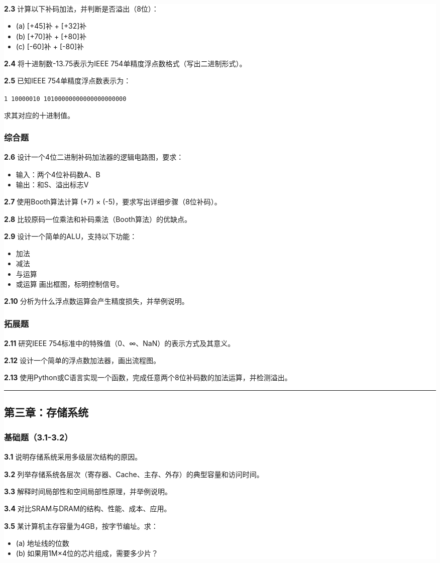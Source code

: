**2.3** 计算以下补码加法，并判断是否溢出（8位）：
   - (a) [+45]补 + [+32]补
   - (b) [+70]补 + [+80]补
   - (c) [-60]补 + [-80]补

**2.4** 将十进制数-13.75表示为IEEE 754单精度浮点数格式（写出二进制形式）。

**2.5** 已知IEEE 754单精度浮点数表示为：
   ```
   1 10000010 10100000000000000000000
   ```
   求其对应的十进制值。

### 综合题

**2.6** 设计一个4位二进制补码加法器的逻辑电路图，要求：
   - 输入：两个4位补码数A、B
   - 输出：和S、溢出标志V

**2.7** 使用Booth算法计算 (+7) × (-5)，要求写出详细步骤（8位补码）。

**2.8** 比较原码一位乘法和补码乘法（Booth算法）的优缺点。

**2.9** 设计一个简单的ALU，支持以下功能：
   - 加法
   - 减法
   - 与运算
   - 或运算
   画出框图，标明控制信号。

**2.10** 分析为什么浮点数运算会产生精度损失，并举例说明。

### 拓展题

**2.11** 研究IEEE 754标准中的特殊值（0、∞、NaN）的表示方式及其意义。

**2.12** 设计一个简单的浮点数加法器，画出流程图。

**2.13** 使用Python或C语言实现一个函数，完成任意两个8位补码数的加法运算，并检测溢出。

---

## 第三章：存储系统

### 基础题（3.1-3.2）

**3.1** 说明存储系统采用多级层次结构的原因。

**3.2** 列举存储系统各层次（寄存器、Cache、主存、外存）的典型容量和访问时间。

**3.3** 解释时间局部性和空间局部性原理，并举例说明。

**3.4** 对比SRAM与DRAM的结构、性能、成本、应用。

**3.5** 某计算机主存容量为4GB，按字节编址。求：
   - (a) 地址线的位数
   - (b) 如果用1M×4位的芯片组成，需要多少片？
